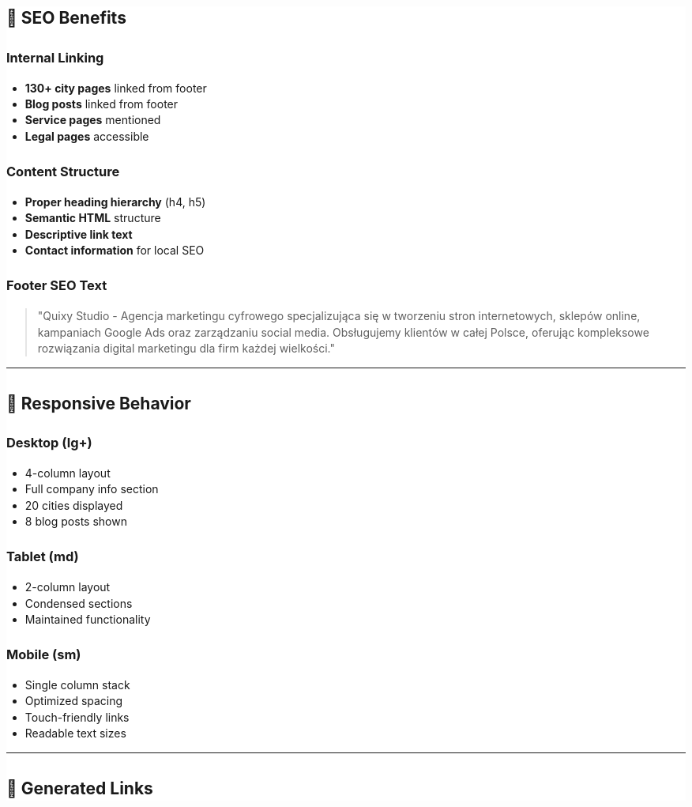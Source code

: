 
## 🚀 SEO Benefits

### Internal Linking

- **130+ city pages** linked from footer
- **Blog posts** linked from footer
- **Service pages** mentioned
- **Legal pages** accessible

### Content Structure

- **Proper heading hierarchy** (h4, h5)
- **Semantic HTML** structure
- **Descriptive link text**
- **Contact information** for local SEO

### Footer SEO Text

> "Quixy Studio - Agencja marketingu cyfrowego specjalizująca się w tworzeniu stron internetowych, sklepów online, kampaniach Google Ads oraz zarządzaniu social media. Obsługujemy klientów w całej Polsce, oferując kompleksowe rozwiązania digital marketingu dla firm każdej wielkości."

---

## 📱 Responsive Behavior

### Desktop (lg+)

- 4-column layout
- Full company info section
- 20 cities displayed
- 8 blog posts shown

### Tablet (md)

- 2-column layout
- Condensed sections
- Maintained functionality

### Mobile (sm)

- Single column stack
- Optimized spacing
- Touch-friendly links
- Readable text sizes

---

## 🔗 Generated Links
